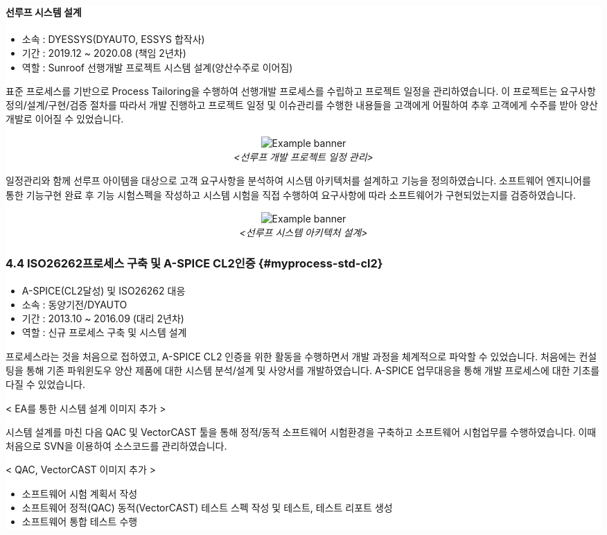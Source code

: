 #### 선루프 시스템 설계

* 소속 : DYESSYS(DYAUTO, ESSYS 합작사)
* 기간 : 2019.12 ~ 2020.08 (책임 2년차)
* 역할 : Sunroof 선행개발 프로젝트 시스템 설계(양산수주로 이어짐)

표준 프로세스를 기반으로 Process Tailoring을 수행하여 선행개발 프로세스를 수립하고 프로젝트 일정을 관리하였습니다. 이 프로젝트는 요구사항정의/설계/구현/검증 절차를 따라서 개발 진행하고 프로젝트 일정 및 이슈관리를 수행한 내용들을 고객에게 어필하여 추후 고객에게 수주를 받아 양산 개발로 이어질 수 있었습니다.

<p align="center">
	<img
		src={require('/img/1_process/b_process_sunroof_prj_mgn.png').default}
		width="450"
		alt="Example banner"
	/><br/><em>&lt;선루프 개발 프로젝트 일정 관리&gt;</em>
</p>

일정관리와 함께 선루프 아이템을 대상으로 고객 요구사항을 분석하여 시스템 아키텍처를 설계하고 기능을 정의하였습니다. 소프트웨어 엔지니어를 통한 기능구현 완료 후 기능 시험스펙을 작성하고 시스템 시험을 직접 수행하여 요구사항에 따라 소프트웨어가 구현되었는지를 검증하였습니다.

<p align="center">
	<img
		src={require('/img/1_process/c_process_sunroof_sysads.png').default}
		width="450"
		alt="Example banner"
	/><br/><em>&lt;선루프 시스템 아키텍처 설계&gt;</em>
</p>

### 4.4 ISO26262프로세스 구축 및 A-SPICE CL2인증 {#myprocess-std-cl2}

* A-SPICE(CL2달성) 및 ISO26262 대응
* 소속 : 동양기전/DYAUTO
* 기간 : 2013.10 ~ 2016.09 (대리 2년차)
* 역할 : 신규 프로세스 구축 및 시스템 설계

프로세스라는 것을 처음으로 접하였고, A-SPICE CL2 인증을 위한 활동을 수행하면서 개발 과정을 체계적으로 파악할 수 있었습니다. 처음에는 컨설팅을 통해 기존 파워윈도우 양산 제품에 대한 시스템 분석/설계 및 사양서를 개발하였습니다. A-SPICE 업무대응을 통해 개발 프로세스에 대한 기초를 다질 수 있었습니다.

< EA를 통한 시스템 설계 이미지 추가 >

시스템 설계를 마친 다음 QAC 및 VectorCAST 툴을 통해 정적/동적 소프트웨어 시험환경을 구축하고 소프트웨어 시험업무를 수행하였습니다. 이때 처음으로 SVN을 이용하여 소스코드를 관리하였습니다.

< QAC, VectorCAST 이미지 추가 >

* 소프트웨어 시험 계획서 작성
* 소프트웨어 정적(QAC) 동적(VectorCAST) 테스트 스펙 작성 및 테스트, 테스트 리포트 생성
* 소프트웨어 통합 테스트 수행

